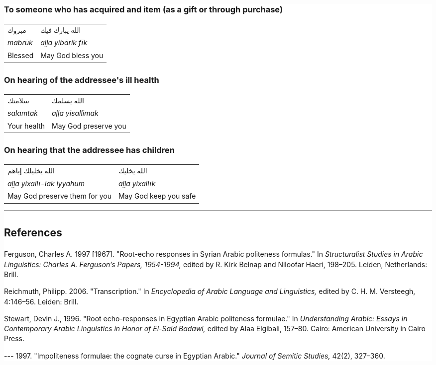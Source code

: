### To someone who has acquired and item (as a gift or through purchase)

|          |                    |
| :-       | :-                 |
| مبروك    | الله يبارك فيك     |
| *mabrūk* | *aḷḷa yibārik fīk* |
| Blessed  | May God bless you  |

### On hearing of the addressee's ill health

|             |                      |
| :-          | :-                   |
| سلامتك       | الله يسلمك           |
| *salamtak*  | *aḷḷa yisallimak*    |
| Your health | May God preserve you |

### On hearing that the addressee has children

|                               |                       |
| :-                            | :-                    |
| الله يخليلك إياهم             | الله يخليك            |
| *aḷḷa yixallī-lak iyyāhum*    | *aḷḷa yixallīk*       |
| May God preserve them for you | May God keep you safe |

***

## References
Ferguson, Charles&nbsp;A. 1997 [1967]. "Root-echo responses in Syrian Arabic politeness formulas." In *Structuralist Studies in Arabic Linguistics: Charles A. Ferguson’s Papers, 1954-1994,* edited by R. Kirk Belnap and Niloofar Haeri, 198–205. Leiden, Netherlands: Brill.

Reichmuth, Philipp. 2006. "Transcription." In *Encyclopedia of Arabic Language and Linguistics,* edited by C.&nbsp;H.&nbsp;M. Versteegh, 4:146–56. Leiden: Brill.

Stewart, Devin&nbsp;J., 1996. "Root echo-responses in Egyptian Arabic politeness formulae." In *Understanding Arabic: Essays in Contemporary Arabic Linguistics in Honor of El-Said Badawi,* edited by Alaa Elgibali, 157–80. Cairo: American University in Cairo Press. 

--- 1997. "Impoliteness formulae: the cognate curse in Egyptian Arabic." *Journal of Semitic Studies,* 42(2), 327–360.


[^impoliteness]: There are also formulaic *impolite* responses to common phrases that work in this way. For a fascinating and entertaining description of such responses in Egyptian Arabic, see Stewart (1997).